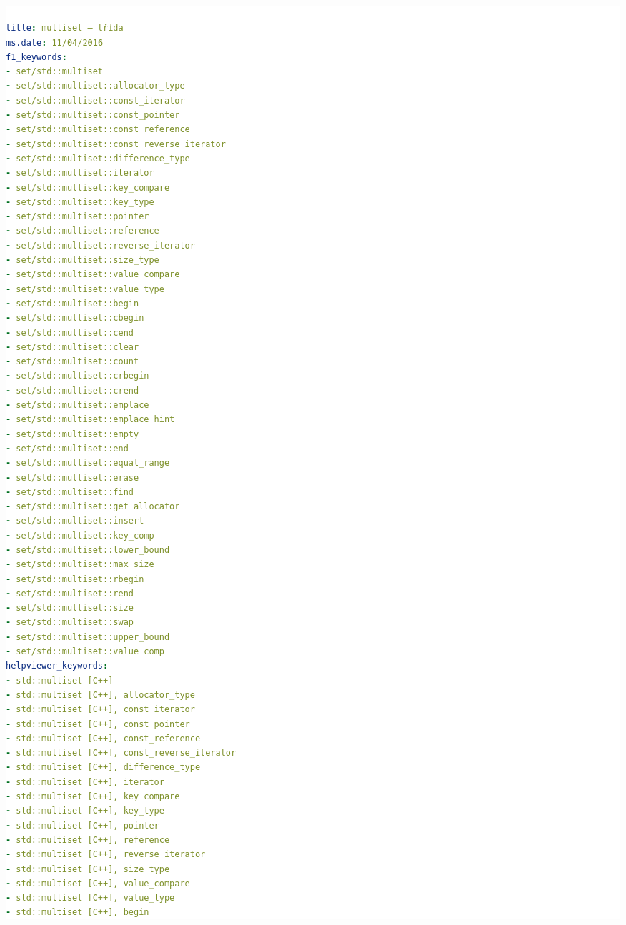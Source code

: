 ```yaml
---
title: multiset – třída
ms.date: 11/04/2016
f1_keywords:
- set/std::multiset
- set/std::multiset::allocator_type
- set/std::multiset::const_iterator
- set/std::multiset::const_pointer
- set/std::multiset::const_reference
- set/std::multiset::const_reverse_iterator
- set/std::multiset::difference_type
- set/std::multiset::iterator
- set/std::multiset::key_compare
- set/std::multiset::key_type
- set/std::multiset::pointer
- set/std::multiset::reference
- set/std::multiset::reverse_iterator
- set/std::multiset::size_type
- set/std::multiset::value_compare
- set/std::multiset::value_type
- set/std::multiset::begin
- set/std::multiset::cbegin
- set/std::multiset::cend
- set/std::multiset::clear
- set/std::multiset::count
- set/std::multiset::crbegin
- set/std::multiset::crend
- set/std::multiset::emplace
- set/std::multiset::emplace_hint
- set/std::multiset::empty
- set/std::multiset::end
- set/std::multiset::equal_range
- set/std::multiset::erase
- set/std::multiset::find
- set/std::multiset::get_allocator
- set/std::multiset::insert
- set/std::multiset::key_comp
- set/std::multiset::lower_bound
- set/std::multiset::max_size
- set/std::multiset::rbegin
- set/std::multiset::rend
- set/std::multiset::size
- set/std::multiset::swap
- set/std::multiset::upper_bound
- set/std::multiset::value_comp
helpviewer_keywords:
- std::multiset [C++]
- std::multiset [C++], allocator_type
- std::multiset [C++], const_iterator
- std::multiset [C++], const_pointer
- std::multiset [C++], const_reference
- std::multiset [C++], const_reverse_iterator
- std::multiset [C++], difference_type
- std::multiset [C++], iterator
- std::multiset [C++], key_compare
- std::multiset [C++], key_type
- std::multiset [C++], pointer
- std::multiset [C++], reference
- std::multiset [C++], reverse_iterator
- std::multiset [C++], size_type
- std::multiset [C++], value_compare
- std::multiset [C++], value_type
- std::multiset [C++], begin
```